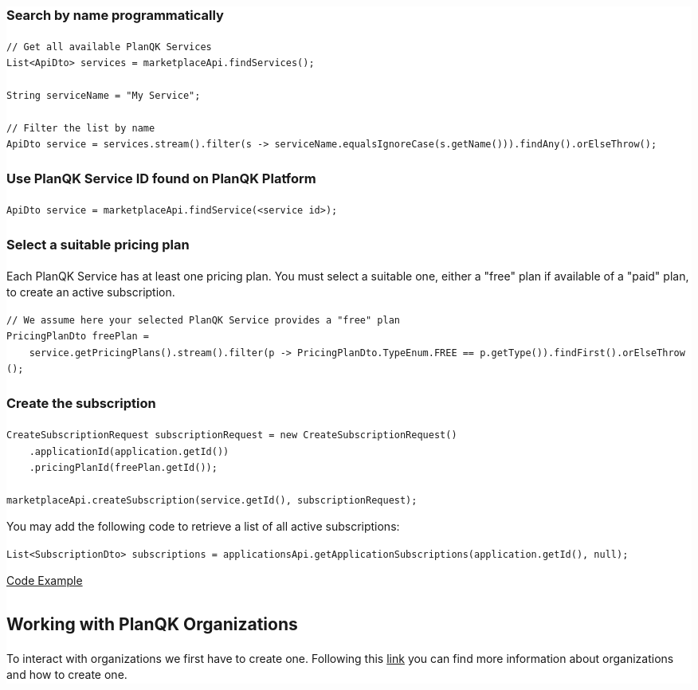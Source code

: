 ### Search by name programmatically

```
// Get all available PlanQK Services
List<ApiDto> services = marketplaceApi.findServices();

String serviceName = "My Service";

// Filter the list by name
ApiDto service = services.stream().filter(s -> serviceName.equalsIgnoreCase(s.getName())).findAny().orElseThrow();
```

### Use PlanQK Service ID found on PlanQK Platform

```
ApiDto service = marketplaceApi.findService(<service id>);
```

### Select a suitable pricing plan

Each PlanQK Service has at least one pricing plan.
You must select a suitable one, either a "free" plan if available of a "paid" plan, to create an active subscription.

```
// We assume here your selected PlanQK Service provides a "free" plan
PricingPlanDto freePlan =
    service.getPricingPlans().stream().filter(p -> PricingPlanDto.TypeEnum.FREE == p.getType()).findFirst().orElseThrow();
```

### Create the subscription

```
CreateSubscriptionRequest subscriptionRequest = new CreateSubscriptionRequest()
    .applicationId(application.getId())
    .pricingPlanId(freePlan.getId());

marketplaceApi.createSubscription(service.getId(), subscriptionRequest);
```

You may add the following code to retrieve a list of all active subscriptions:

```
List<SubscriptionDto> subscriptions = applicationsApi.getApplicationSubscriptions(application.getId(), null);
```

[Code Example](https://github.com/PlanQK/planqk-platform-docs/tree/main/cookbook/java/planqk-samples/app/src/main/java/de/stoneone/planqk/samples/SubscribeServiceSample.java)

## Working with PlanQK Organizations

To interact with organizations we first have to create one.
Following this [link](https://docs.platform.planqk.de/en/latest/platform_instructions/additional_information.html#organizations) you can find more information about organizations and how to create one.
